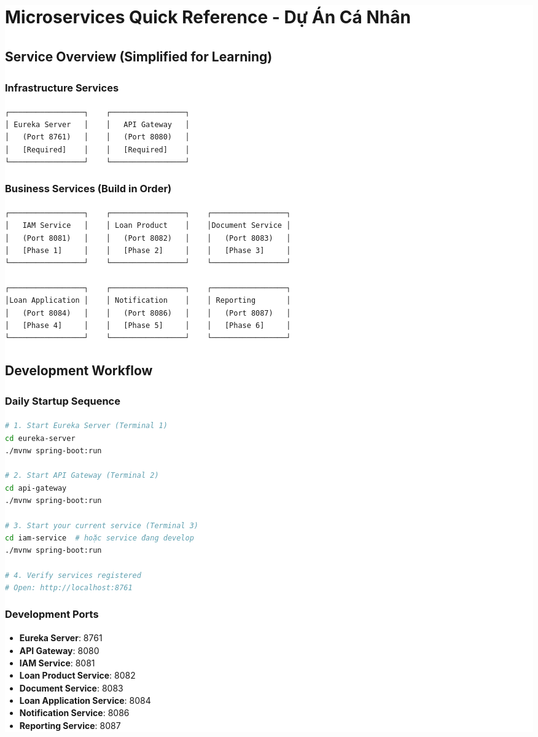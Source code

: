 # Microservices Quick Reference - Dự Án Cá Nhân

## Service Overview (Simplified for Learning)

### Infrastructure Services
```
┌─────────────────┐    ┌─────────────────┐
│ Eureka Server   │    │   API Gateway   │
│   (Port 8761)   │    │   (Port 8080)   │
│   [Required]    │    │   [Required]    │
└─────────────────┘    └─────────────────┘
```

### Business Services (Build in Order)
```
┌─────────────────┐    ┌─────────────────┐    ┌─────────────────┐
│   IAM Service   │    │ Loan Product    │    │Document Service │
│   (Port 8081)   │    │   (Port 8082)   │    │   (Port 8083)   │
│   [Phase 1]     │    │   [Phase 2]     │    │   [Phase 3]     │
└─────────────────┘    └─────────────────┘    └─────────────────┘

┌─────────────────┐    ┌─────────────────┐    ┌─────────────────┐
│Loan Application │    │ Notification    │    │ Reporting       │
│   (Port 8084)   │    │   (Port 8086)   │    │   (Port 8087)   │
│   [Phase 4]     │    │   [Phase 5]     │    │   [Phase 6]     │
└─────────────────┘    └─────────────────┘    └─────────────────┘
```

## Development Workflow

### Daily Startup Sequence
```bash
# 1. Start Eureka Server (Terminal 1)
cd eureka-server
./mvnw spring-boot:run

# 2. Start API Gateway (Terminal 2) 
cd api-gateway
./mvnw spring-boot:run

# 3. Start your current service (Terminal 3)
cd iam-service  # hoặc service đang develop
./mvnw spring-boot:run

# 4. Verify services registered
# Open: http://localhost:8761
```

### Development Ports
- **Eureka Server**: 8761
- **API Gateway**: 8080
- **IAM Service**: 8081
- **Loan Product Service**: 8082
- **Document Service**: 8083
- **Loan Application Service**: 8084
- **Notification Service**: 8086
- **Reporting Service**: 8087
